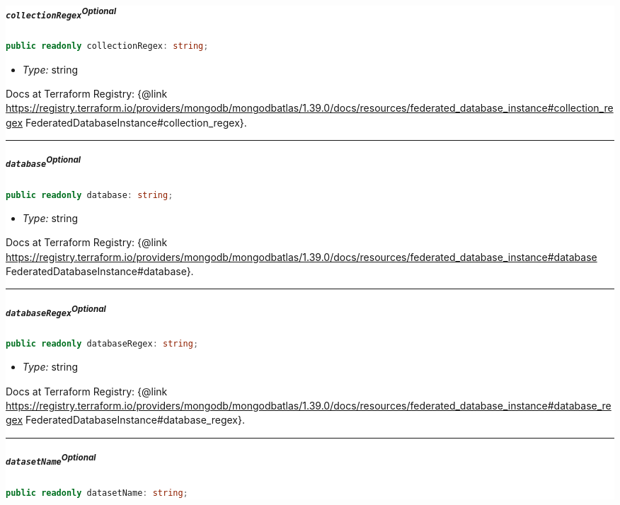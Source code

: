 
##### `collectionRegex`<sup>Optional</sup> <a name="collectionRegex" id="@cdktf/provider-mongodbatlas.federatedDatabaseInstance.FederatedDatabaseInstanceStorageDatabasesCollectionsDataSources.property.collectionRegex"></a>

```typescript
public readonly collectionRegex: string;
```

- *Type:* string

Docs at Terraform Registry: {@link https://registry.terraform.io/providers/mongodb/mongodbatlas/1.39.0/docs/resources/federated_database_instance#collection_regex FederatedDatabaseInstance#collection_regex}.

---

##### `database`<sup>Optional</sup> <a name="database" id="@cdktf/provider-mongodbatlas.federatedDatabaseInstance.FederatedDatabaseInstanceStorageDatabasesCollectionsDataSources.property.database"></a>

```typescript
public readonly database: string;
```

- *Type:* string

Docs at Terraform Registry: {@link https://registry.terraform.io/providers/mongodb/mongodbatlas/1.39.0/docs/resources/federated_database_instance#database FederatedDatabaseInstance#database}.

---

##### `databaseRegex`<sup>Optional</sup> <a name="databaseRegex" id="@cdktf/provider-mongodbatlas.federatedDatabaseInstance.FederatedDatabaseInstanceStorageDatabasesCollectionsDataSources.property.databaseRegex"></a>

```typescript
public readonly databaseRegex: string;
```

- *Type:* string

Docs at Terraform Registry: {@link https://registry.terraform.io/providers/mongodb/mongodbatlas/1.39.0/docs/resources/federated_database_instance#database_regex FederatedDatabaseInstance#database_regex}.

---

##### `datasetName`<sup>Optional</sup> <a name="datasetName" id="@cdktf/provider-mongodbatlas.federatedDatabaseInstance.FederatedDatabaseInstanceStorageDatabasesCollectionsDataSources.property.datasetName"></a>

```typescript
public readonly datasetName: string;
```

